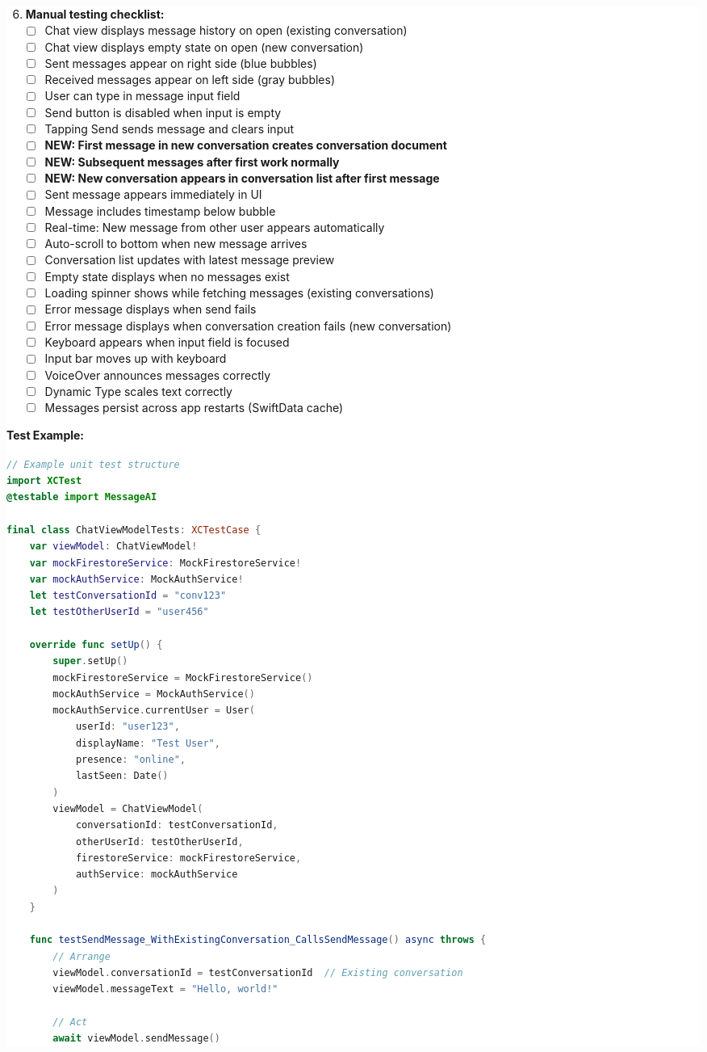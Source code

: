 
6. **Manual testing checklist:**
   - [ ] Chat view displays message history on open (existing conversation)
   - [ ] Chat view displays empty state on open (new conversation)
   - [ ] Sent messages appear on right side (blue bubbles)
   - [ ] Received messages appear on left side (gray bubbles)
   - [ ] User can type in message input field
   - [ ] Send button is disabled when input is empty
   - [ ] Tapping Send sends message and clears input
   - [ ] **NEW: First message in new conversation creates conversation document**
   - [ ] **NEW: Subsequent messages after first work normally**
   - [ ] **NEW: New conversation appears in conversation list after first message**
   - [ ] Sent message appears immediately in UI
   - [ ] Message includes timestamp below bubble
   - [ ] Real-time: New message from other user appears automatically
   - [ ] Auto-scroll to bottom when new message arrives
   - [ ] Conversation list updates with latest message preview
   - [ ] Empty state displays when no messages exist
   - [ ] Loading spinner shows while fetching messages (existing conversations)
   - [ ] Error message displays when send fails
   - [ ] Error message displays when conversation creation fails (new conversation)
   - [ ] Keyboard appears when input field is focused
   - [ ] Input bar moves up with keyboard
   - [ ] VoiceOver announces messages correctly
   - [ ] Dynamic Type scales text correctly
   - [ ] Messages persist across app restarts (SwiftData cache)

**Test Example:**
```swift
// Example unit test structure
import XCTest
@testable import MessageAI

final class ChatViewModelTests: XCTestCase {
    var viewModel: ChatViewModel!
    var mockFirestoreService: MockFirestoreService!
    var mockAuthService: MockAuthService!
    let testConversationId = "conv123"
    let testOtherUserId = "user456"
    
    override func setUp() {
        super.setUp()
        mockFirestoreService = MockFirestoreService()
        mockAuthService = MockAuthService()
        mockAuthService.currentUser = User(
            userId: "user123",
            displayName: "Test User",
            presence: "online",
            lastSeen: Date()
        )
        viewModel = ChatViewModel(
            conversationId: testConversationId,
            otherUserId: testOtherUserId,
            firestoreService: mockFirestoreService,
            authService: mockAuthService
        )
    }
    
    func testSendMessage_WithExistingConversation_CallsSendMessage() async throws {
        // Arrange
        viewModel.conversationId = testConversationId  // Existing conversation
        viewModel.messageText = "Hello, world!"
        
        // Act
        await viewModel.sendMessage()
```